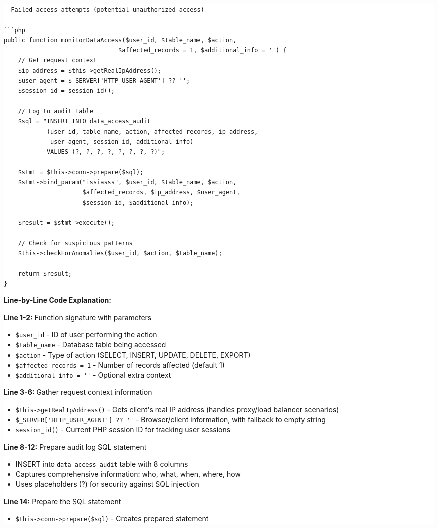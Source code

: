 ```
- Failed access attempts (potential unauthorized access)

```php
public function monitorDataAccess($user_id, $table_name, $action, 
                                $affected_records = 1, $additional_info = '') {
    // Get request context
    $ip_address = $this->getRealIpAddress();
    $user_agent = $_SERVER['HTTP_USER_AGENT'] ?? '';
    $session_id = session_id();
    
    // Log to audit table
    $sql = "INSERT INTO data_access_audit 
            (user_id, table_name, action, affected_records, ip_address, 
             user_agent, session_id, additional_info) 
            VALUES (?, ?, ?, ?, ?, ?, ?, ?)";
    
    $stmt = $this->conn->prepare($sql);
    $stmt->bind_param("issiasss", $user_id, $table_name, $action, 
                      $affected_records, $ip_address, $user_agent, 
                      $session_id, $additional_info);
    
    $result = $stmt->execute();
    
    // Check for suspicious patterns
    $this->checkForAnomalies($user_id, $action, $table_name);
    
    return $result;
}
```

**Line-by-Line Code Explanation:**

**Line 1-2:** Function signature with parameters
- `$user_id` - ID of user performing the action
- `$table_name` - Database table being accessed
- `$action` - Type of action (SELECT, INSERT, UPDATE, DELETE, EXPORT)
- `$affected_records = 1` - Number of records affected (default 1)
- `$additional_info = ''` - Optional extra context

**Line 3-6:** Gather request context information
- `$this->getRealIpAddress()` - Gets client's real IP address (handles proxy/load balancer scenarios)
- `$_SERVER['HTTP_USER_AGENT'] ?? ''` - Browser/client information, with fallback to empty string
- `session_id()` - Current PHP session ID for tracking user sessions

**Line 8-12:** Prepare audit log SQL statement
- INSERT into `data_access_audit` table with 8 columns
- Captures comprehensive information: who, what, when, where, how
- Uses placeholders (?) for security against SQL injection

**Line 14:** Prepare the SQL statement
- `$this->conn->prepare($sql)` - Creates prepared statement
